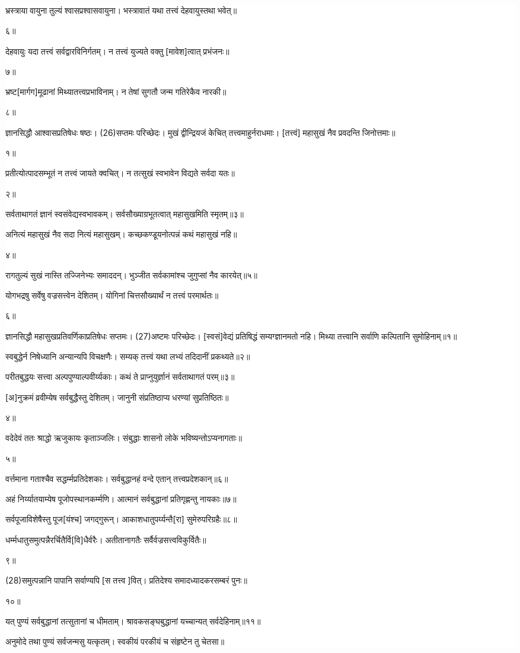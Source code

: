 भ्रस्त्राया वायुना तुल्यं श्वासप्रश्वासवायुना। भस्त्रावातं यथा तत्त्वं देहवायुस्तथा भवेत्॥

६॥

देहवायुः यदा तत्त्वं सर्वद्वारविनिर्गतम्। न तत्त्वं युज्यते वक्तु [मावेश]त्वात् प्रभंजनः॥

७॥

भ्रष्ट[मार्गग]मूढानां मिथ्यातत्त्वप्रभाविनाम्। न तेषां सुगतौ जन्म गतिरेकैव नारकी॥

८॥

ज्ञानसिद्धौ आश्वासप्रतिषेधः षष्ठः। (26)सप्तमः परिच्छेदः। मुखं द्वीन्द्रियजं केचित् तत्त्वमाहुर्नराधमाः। [तत्त्वं] महासुखं नैव प्रवदन्ति जिनोत्तमाः॥

१॥

प्रतीत्योत्पादसम्भूतं न तत्त्वं जायते क्वचित्। न तत्सुखं स्वभावेन विद्यते सर्वदा यतः॥

२॥

सर्वताथागतं ज्ञानं स्वसंवेद्यस्वभावकम्। सर्वसौख्याग्रभूतत्वात् महासुखमिति स्मृतम्॥३॥

अनित्यं महासुखं नैव सदा नित्यं महासुखम्। कच्छकण्डूयनोत्पन्नं कथं महासुखं नहि॥

४॥

रागतुल्यं सुखं नास्ति तज्जिनेभ्यः समाददन्। भुञ्जीत सर्वकामांश्च जुगुप्सां नैव कारयेत्॥५॥

योगभद्रषु सर्वेषु वज्रसत्त्वेन देशितम्। योगिनां चित्तसौख्यार्थं न तत्त्वं परमार्थतः॥

६॥

ज्ञानसिद्धौ महासुखप्रतिवर्णिकाप्रतिषेधः सप्तमः। (27)अष्टमः परिच्छेदः। [स्वसं]वेद्यं प्रतिषिद्धं सम्यग्ज्ञानमतो नहि। मिथ्या तत्त्वानि सर्वाणि कल्पितानि सुमोहिनाम्॥१॥

स्वबुद्धेर्न निषेध्यानि अन्यान्यपि विचक्षणैः। सम्यक् तत्त्वं यथा लभ्यं तदिदानीं प्रकथ्यते॥२॥

परीतबुद्धयः सत्त्वा अल्पपुण्याल्पवीर्य्यकाः। कथं ते प्राप्नुयुर्ज्ञानं सर्वताथागतं परम्॥३॥

[अ]नुक्रमं व्रवीम्येष सर्वबुद्धैस्तु देशितम्। जानुनी संप्रतिष्ठाप्य धरण्यां सुप्रतिष्ठितः॥

४॥

वदेदेवं ततः श्राद्धो ऋजुकायः कृताञ्जलिः। संबुद्धाः शासनो लोके भविष्यन्तोऽप्यनागताः॥

५॥

वर्त्तमाना गताश्चैव सद्धर्म्मप्रतिदेशकाः। सर्वबुद्धानहं वन्दे एतान् तत्त्वप्रदेशकान्॥६॥

अहं निर्य्यातयाम्येष पूजोपस्थानकर्म्मणि। आत्मानं सर्वबुद्धानां प्रतिगृह्णन्तु नायकाः॥७॥

सर्वपूजाविशेषैस्तु पूज[यंश्च] जगद्गुरून्। आकाशधातुपर्य्यन्तै[रा] सुमेरुपरिग्रहैः॥८॥

धर्म्मधातुसमुत्पन्नैरर्चितैर्वि[वि]धैर्वरैः। अतीतानागतैः सर्वैर्वज्रसत्त्वविकुर्वितैः॥

९॥

(28)समुत्पन्नानि पापानि सर्वाण्यपि [स तत्त्व ]वित्। प्रतिदेश्य समादध्यादकरसम्बरं पुनः॥

१०॥

यत् पुण्यं सर्वबुद्धानां तत्सुतानां च धीमताम्। श्रावकसङ्घबुद्धानां यच्चान्यत् सर्वदेहिनाम्॥११॥

अनुमोदे तथा पुण्यं सर्वजन्मसु यत्कृतम्। स्वकीयं परकीयं च संहृष्टेन तु चेतसा॥
